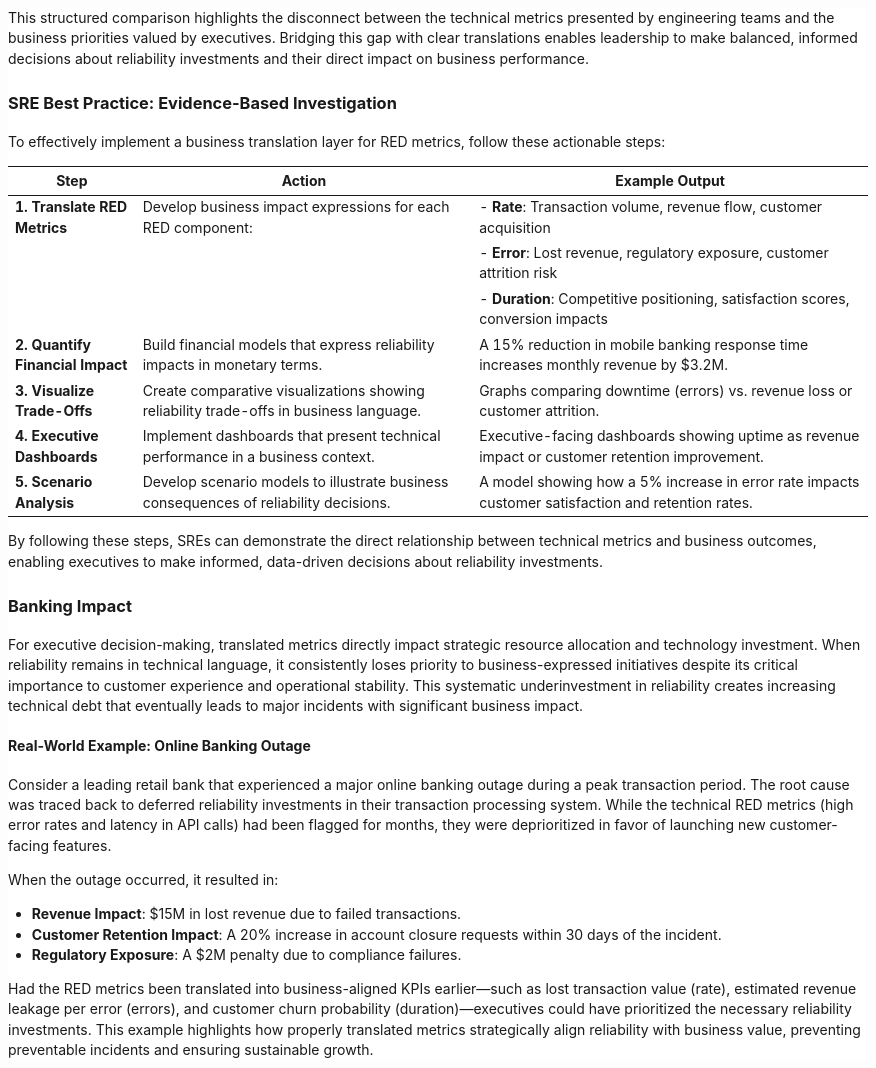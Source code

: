 This structured comparison highlights the disconnect between the technical metrics presented by engineering teams and the business priorities valued by executives. Bridging this gap with clear translations enables leadership to make balanced, informed decisions about reliability investments and their direct impact on business performance.

### SRE Best Practice: Evidence-Based Investigation

To effectively implement a business translation layer for RED metrics, follow these actionable steps:

| Step | Action | Example Output |
| -------------------------------- | -------------------------------------------------------------------------------------- | -------------------------------------------------------------------------------------------------- |
| **1. Translate RED Metrics** | Develop business impact expressions for each RED component: | - **Rate**: Transaction volume, revenue flow, customer acquisition |
| | | - **Error**: Lost revenue, regulatory exposure, customer attrition risk |
| | | - **Duration**: Competitive positioning, satisfaction scores, conversion impacts |
| **2. Quantify Financial Impact** | Build financial models that express reliability impacts in monetary terms. | A 15% reduction in mobile banking response time increases monthly revenue by $3.2M. |
| **3. Visualize Trade-Offs** | Create comparative visualizations showing reliability trade-offs in business language. | Graphs comparing downtime (errors) vs. revenue loss or customer attrition. |
| **4. Executive Dashboards** | Implement dashboards that present technical performance in a business context. | Executive-facing dashboards showing uptime as revenue impact or customer retention improvement. |
| **5. Scenario Analysis** | Develop scenario models to illustrate business consequences of reliability decisions. | A model showing how a 5% increase in error rate impacts customer satisfaction and retention rates. |

By following these steps, SREs can demonstrate the direct relationship between technical metrics and business outcomes, enabling executives to make informed, data-driven decisions about reliability investments.

### Banking Impact

For executive decision-making, translated metrics directly impact strategic resource allocation and technology investment. When reliability remains in technical language, it consistently loses priority to business-expressed initiatives despite its critical importance to customer experience and operational stability. This systematic underinvestment in reliability creates increasing technical debt that eventually leads to major incidents with significant business impact.

#### Real-World Example: Online Banking Outage

Consider a leading retail bank that experienced a major online banking outage during a peak transaction period. The root cause was traced back to deferred reliability investments in their transaction processing system. While the technical RED metrics (high error rates and latency in API calls) had been flagged for months, they were deprioritized in favor of launching new customer-facing features.

When the outage occurred, it resulted in:

- **Revenue Impact**: $15M in lost revenue due to failed transactions.
- **Customer Retention Impact**: A 20% increase in account closure requests within 30 days of the incident.
- **Regulatory Exposure**: A $2M penalty due to compliance failures.

Had the RED metrics been translated into business-aligned KPIs earlier—such as lost transaction value (rate), estimated revenue leakage per error (errors), and customer churn probability (duration)—executives could have prioritized the necessary reliability investments. This example highlights how properly translated metrics strategically align reliability with business value, preventing preventable incidents and ensuring sustainable growth.
